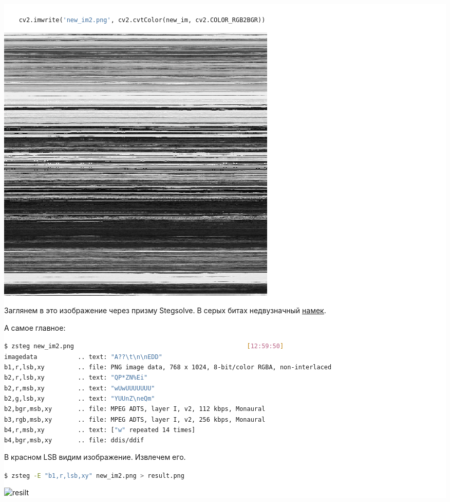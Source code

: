 ```python

    cv2.imwrite('new_im2.png', cv2.cvtColor(new_im, cv2.COLOR_RGB2BGR))  
```
![new](./src/new_im2.png)

Заглянем в это изображение через призму Stegsolve. В серых битах недвузначный [намек](./src/solved3.bmp). 

А самое главное: 

```bash 
$ zsteg new_im2.png                                               [12:59:50]
imagedata           .. text: "A??\t\n\nEDD"
b1,r,lsb,xy         .. file: PNG image data, 768 x 1024, 8-bit/color RGBA, non-interlaced
b2,r,lsb,xy         .. text: "QP*ZN%Ei"
b2,r,msb,xy         .. text: "wUwUUUUUUU"
b2,g,lsb,xy         .. text: "YUUnZ\neQm"
b2,bgr,msb,xy       .. file: MPEG ADTS, layer I, v2, 112 kbps, Monaural
b3,rgb,msb,xy       .. file: MPEG ADTS, layer I, v2, 256 kbps, Monaural
b4,r,msb,xy         .. text: ["w" repeated 14 times]
b4,bgr,msb,xy       .. file: ddis/ddif
```

В красном LSB видим изображение. Извлечем его. 

```bash
$ zsteg -E "b1,r,lsb,xy" new_im2.png > result.png
```
![resilt](./src/result.png)
